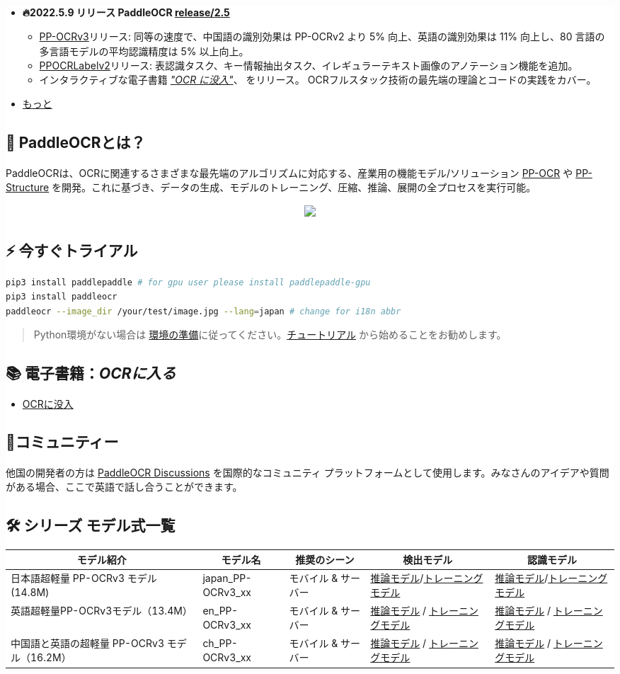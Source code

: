 - **🔥2022.5.9 リリース PaddleOCR [release/2.5](https://github.com/PaddlePaddle/PaddleOCR/tree/release/2.5)**
    - [PP-OCRv3](../doc_en/ppocr_introduction_en.md#pp-ocrv3)リリース: 同等の速度で、中国語の識別効果は PP-OCRv2 より 5% 向上、英語の識別効果は 11% 向上し、80 言語の多言語モデルの平均認識精度は 5% 以上向上。
    - [PPOCRLabelv2](https://github.com/PFCCLab/PPOCRLabel)リリース: 表認識タスク、キー情報抽出タスク、イレギュラーテキスト画像のアノテーション機能を追加。
    - インタラクティブな電子書籍 [*"OCR に没入"*](../doc_en/ocr_book_en.md)、 をリリース。 OCRフルスタック技術の最先端の理論とコードの実践をカバー。

- [もっと](../doc_en/update_en.md)

## 🌟 PaddleOCRとは？

PaddleOCRは、OCRに関連するさまざまな最先端のアルゴリズムに対応する、産業用の機能モデル/ソリューション [PP-OCR](../doc_en/ppocr_introduction_en.md) や [PP-Structure](../../ppstructure/README.md) を開発。これに基づき、データの生成、モデルのトレーニング、圧縮、推論、展開の全プロセスを実行可能。

<div align="center">
    <img src="https://user-images.githubusercontent.com/50011306/195771471-fad5eb1d-190d-4a7b-8b0c-0433fb32445f.png">
</div>

## ⚡ 今すぐトライアル

```bash
pip3 install paddlepaddle # for gpu user please install paddlepaddle-gpu
pip3 install paddleocr
paddleocr --image_dir /your/test/image.jpg --lang=japan # change for i18n abbr
```

>Python環境がない場合は [環境の準備](../doc_en/environment_en.md)に従ってください。[チュートリアル](#Tutorials) から始めることをお勧めします。

<a name="本"></a>

## 📚 電子書籍：*OCRに入る*

- [OCRに没入](../doc_en/ocr_book_en.md)

<a name="コミュニティ"></a>

## 👫コミュニティー

他国の開発者の方は [PaddleOCR Discussions](https://github.com/PaddlePaddle/PaddleOCR/discussions) を国際的なコミュニティ プラットフォームとして使用します。みなさんのアイデアや質問がある場合、ここで英語で話し合うことができます。

<a name="対応中国機種一覧"></a>

## 🛠️ シリーズ モデル式一覧

| モデル紹介                                           | モデル名                   | 推奨のシーン | 検出モデル                                             | 認識モデル                                           |
| ------------------------------------------------------------ | ---------------------------- | ----------------- | ------------------------------------------------------------ | ------------------------------------------------------------ |
| 日本語超軽量 PP-OCRv3 モデル(14.8M) | japan_PP-OCRv3_xx | モバイル & サーバー |[推論モデル](https://paddleocr.bj.bcebos.com/PP-OCRv3/multilingual/Multilingual_PP-OCRv3_det_infer.tar)/[トレーニングモデル](https://paddleocr.bj.bcebos.com/PP-OCRv3/multilingual/Multilingual_PP-OCRv3_det_distill_train.tar) |[推論モデル](https://paddleocr.bj.bcebos.com/PP-OCRv3/multilingual/japan_PP-OCRv3_rec_infer.tar)/[トレーニングモデル](https://paddleocr.bj.bcebos.com/PP-OCRv3/multilingual/japan_PP-OCRv3_rec_train.tar) |
| 英語超軽量PP-OCRv3モデル（13.4M） | en_PP-OCRv3_xx | モバイル & サーバー | [推論モデル](https://paddleocr.bj.bcebos.com/PP-OCRv3/english/en_PP-OCRv3_det_infer.tar) / [トレーニングモデル](https://paddleocr.bj.bcebos.com/PP-OCRv3/english/en_PP-OCRv3_det_distill_train.tar) | [推論モデル](https://paddleocr.bj.bcebos.com/PP-OCRv3/english/en_PP-OCRv3_rec_infer.tar) / [トレーニングモデル](https://paddleocr.bj.bcebos.com/PP-OCRv3/english/en_PP-OCRv3_rec_train.tar) |
| 中国語と英語の超軽量 PP-OCRv3 モデル（16.2M）    | ch_PP-OCRv3_xx          | モバイル & サーバー | [推論モデル](https://paddleocr.bj.bcebos.com/PP-OCRv3/chinese/ch_PP-OCRv3_det_infer.tar) / [トレーニングモデル](https://paddleocr.bj.bcebos.com/PP-OCRv3/chinese/ch_PP-OCRv3_det_distill_train.tar) | [推論モデル](https://paddleocr.bj.bcebos.com/PP-OCRv3/chinese/ch_PP-OCRv3_rec_infer.tar) / [トレーニングモデル](https://paddleocr.bj.bcebos.com/PP-OCRv3/chinese/ch_PP-OCRv3_rec_train.tar) |
